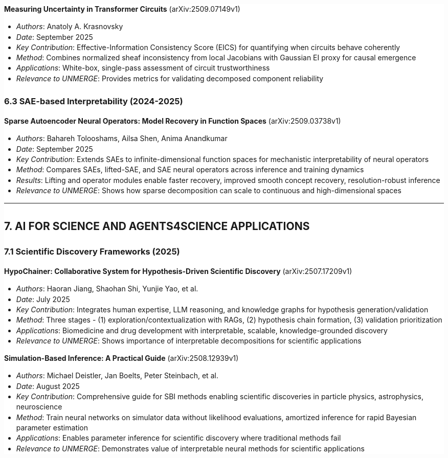 **Measuring Uncertainty in Transformer Circuits** (arXiv:2509.07149v1)
- *Authors*: Anatoly A. Krasnovsky
- *Date*: September 2025
- *Key Contribution*: Effective-Information Consistency Score (EICS) for quantifying when circuits behave coherently
- *Method*: Combines normalized sheaf inconsistency from local Jacobians with Gaussian EI proxy for causal emergence
- *Applications*: White-box, single-pass assessment of circuit trustworthiness
- *Relevance to UNMERGE*: Provides metrics for validating decomposed component reliability

### 6.3 SAE-based Interpretability (2024-2025)

**Sparse Autoencoder Neural Operators: Model Recovery in Function Spaces** (arXiv:2509.03738v1)
- *Authors*: Bahareh Tolooshams, Ailsa Shen, Anima Anandkumar
- *Date*: September 2025
- *Key Contribution*: Extends SAEs to infinite-dimensional function spaces for mechanistic interpretability of neural operators
- *Method*: Compares SAEs, lifted-SAE, and SAE neural operators across inference and training dynamics
- *Results*: Lifting and operator modules enable faster recovery, improved smooth concept recovery, resolution-robust inference
- *Relevance to UNMERGE*: Shows how sparse decomposition can scale to continuous and high-dimensional spaces

---

## 7. AI FOR SCIENCE AND AGENTS4SCIENCE APPLICATIONS

### 7.1 Scientific Discovery Frameworks (2025)

**HypoChainer: Collaborative System for Hypothesis-Driven Scientific Discovery** (arXiv:2507.17209v1)
- *Authors*: Haoran Jiang, Shaohan Shi, Yunjie Yao, et al.
- *Date*: July 2025
- *Key Contribution*: Integrates human expertise, LLM reasoning, and knowledge graphs for hypothesis generation/validation
- *Method*: Three stages - (1) exploration/contextualization with RAGs, (2) hypothesis chain formation, (3) validation prioritization
- *Applications*: Biomedicine and drug development with interpretable, scalable, knowledge-grounded discovery
- *Relevance to UNMERGE*: Shows importance of interpretable decompositions for scientific applications

**Simulation-Based Inference: A Practical Guide** (arXiv:2508.12939v1)
- *Authors*: Michael Deistler, Jan Boelts, Peter Steinbach, et al.
- *Date*: August 2025
- *Key Contribution*: Comprehensive guide for SBI methods enabling scientific discoveries in particle physics, astrophysics, neuroscience
- *Method*: Train neural networks on simulator data without likelihood evaluations, amortized inference for rapid Bayesian parameter estimation
- *Applications*: Enables parameter inference for scientific discovery where traditional methods fail
- *Relevance to UNMERGE*: Demonstrates value of interpretable neural methods for scientific applications
